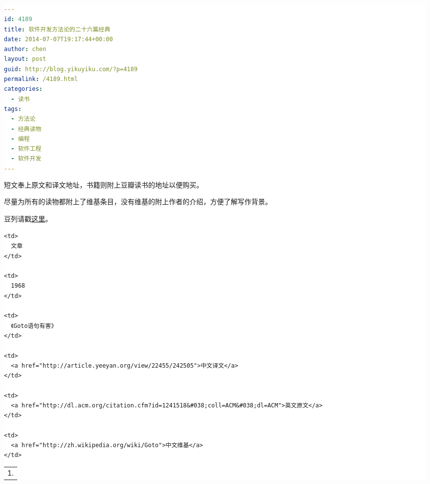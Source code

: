 ```yaml
---
id: 4189
title: 软件开发方法论的二十六篇经典
date: 2014-07-07T19:17:44+00:00
author: chen
layout: post
guid: http://blog.yikuyiku.com/?p=4189
permalink: /4189.html
categories:
  - 读书
tags:
  - 方法论
  - 经典读物
  - 编程
  - 软件工程
  - 软件开发
---
```

短文奉上原文和译文地址，书籍则附上豆瓣读书的地址以便购买。
  
尽量为所有的读物都附上了维基条目，没有维基的附上作者的介绍，方便了解写作背景。

豆列请戳[这里](http://book.douban.com/doulist/4272688/)。

<table>
  <tr>
    <td>
      1.
    </td>
    
    <td>
      文章
    </td>
    
    <td>
      1968
    </td>
    
    <td>
      《Goto语句有害》
    </td>
    
    <td>
      <a href="http://article.yeeyan.org/view/22455/242505">中文译文</a>
    </td>
    
    <td>
      <a href="http://dl.acm.org/citation.cfm?id=1241518&#038;coll=ACM&#038;dl=ACM">英文原文</a>
    </td>
    
    <td>
      <a href="http://zh.wikipedia.org/wiki/Goto">中文维基</a>
    </td>
    